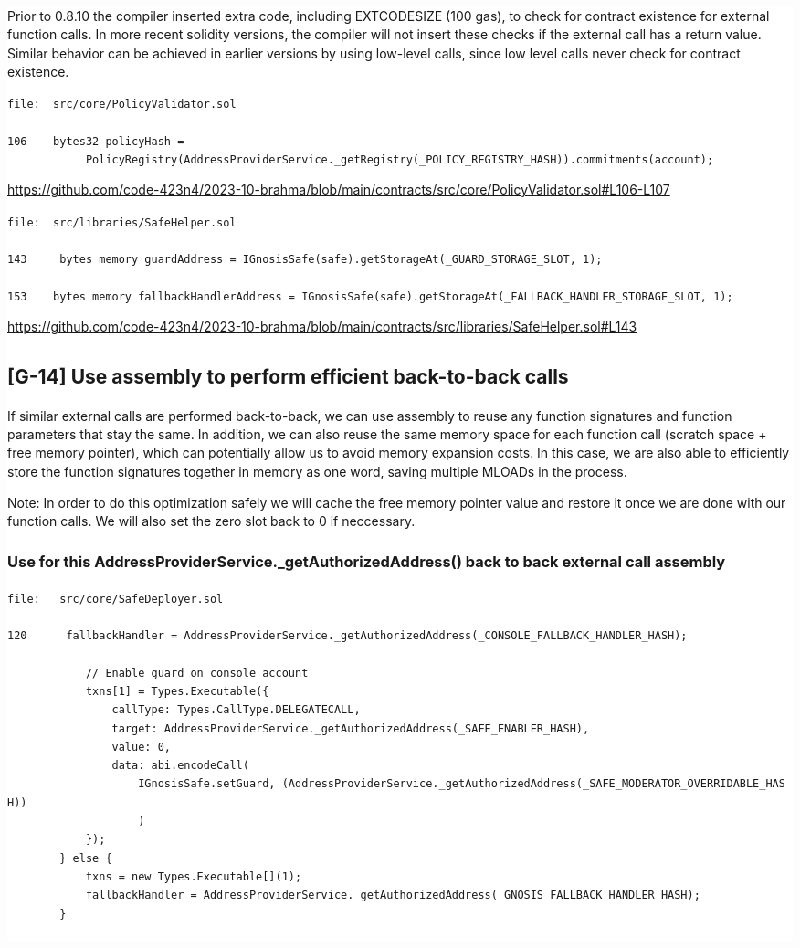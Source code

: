 Prior to 0.8.10 the compiler inserted extra code, including EXTCODESIZE (100 gas), to check for contract existence for external function calls. In more recent solidity versions, the compiler will not insert these checks if the external call has a return value. Similar behavior can be achieved in earlier versions by using low-level calls, since low level calls never check for contract existence.

```solidity
file:  src/core/PolicyValidator.sol

106    bytes32 policyHash =
            PolicyRegistry(AddressProviderService._getRegistry(_POLICY_REGISTRY_HASH)).commitments(account);

```
https://github.com/code-423n4/2023-10-brahma/blob/main/contracts/src/core/PolicyValidator.sol#L106-L107

```solidity
file:  src/libraries/SafeHelper.sol

143     bytes memory guardAddress = IGnosisSafe(safe).getStorageAt(_GUARD_STORAGE_SLOT, 1);

153    bytes memory fallbackHandlerAddress = IGnosisSafe(safe).getStorageAt(_FALLBACK_HANDLER_STORAGE_SLOT, 1);

```
https://github.com/code-423n4/2023-10-brahma/blob/main/contracts/src/libraries/SafeHelper.sol#L143

## [G-14] Use assembly to perform efficient back-to-back calls

If similar external calls are performed back-to-back, we can use assembly to reuse any function signatures and function parameters that stay the same. In addition, we can also reuse the same memory space for each function call (scratch space + free memory pointer), which can potentially allow us to avoid memory expansion costs. In this case, we are also able to efficiently store the function signatures together in memory as one word, saving multiple MLOADs in the process.

Note: In order to do this optimization safely we will cache the free memory pointer value and restore it once we are done with our function calls. We will also set the zero slot back to 0 if neccessary.

### Use for this AddressProviderService._getAuthorizedAddress() back to back external call assembly

```solidity
file:   src/core/SafeDeployer.sol

120      fallbackHandler = AddressProviderService._getAuthorizedAddress(_CONSOLE_FALLBACK_HANDLER_HASH);

            // Enable guard on console account
            txns[1] = Types.Executable({
                callType: Types.CallType.DELEGATECALL,
                target: AddressProviderService._getAuthorizedAddress(_SAFE_ENABLER_HASH),
                value: 0,
                data: abi.encodeCall(
                    IGnosisSafe.setGuard, (AddressProviderService._getAuthorizedAddress(_SAFE_MODERATOR_OVERRIDABLE_HASH))
                    )
            });
        } else {
            txns = new Types.Executable[](1);
            fallbackHandler = AddressProviderService._getAuthorizedAddress(_GNOSIS_FALLBACK_HANDLER_HASH);
        }


```